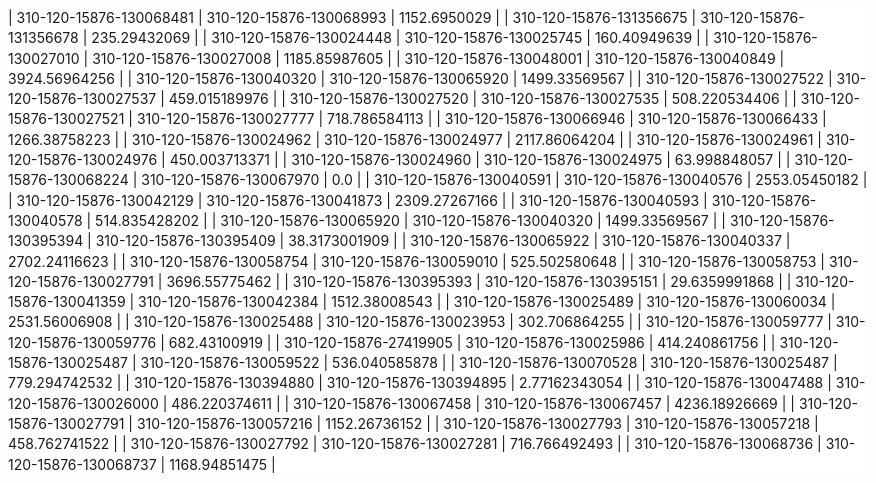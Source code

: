 | 310-120-15876-130068481 | 310-120-15876-130068993 | 1152.6950029 |
| 310-120-15876-131356675 | 310-120-15876-131356678 | 235.29432069 |
| 310-120-15876-130024448 | 310-120-15876-130025745 | 160.40949639 |
| 310-120-15876-130027010 | 310-120-15876-130027008 | 1185.85987605 |
| 310-120-15876-130048001 | 310-120-15876-130040849 | 3924.56964256 |
| 310-120-15876-130040320 | 310-120-15876-130065920 | 1499.33569567 |
| 310-120-15876-130027522 | 310-120-15876-130027537 | 459.015189976 |
| 310-120-15876-130027520 | 310-120-15876-130027535 | 508.220534406 |
| 310-120-15876-130027521 | 310-120-15876-130027777 | 718.786584113 |
| 310-120-15876-130066946 | 310-120-15876-130066433 | 1266.38758223 |
| 310-120-15876-130024962 | 310-120-15876-130024977 | 2117.86064204 |
| 310-120-15876-130024961 | 310-120-15876-130024976 | 450.003713371 |
| 310-120-15876-130024960 | 310-120-15876-130024975 | 63.998848057 |
| 310-120-15876-130068224 | 310-120-15876-130067970 | 0.0 |
| 310-120-15876-130040591 | 310-120-15876-130040576 | 2553.05450182 |
| 310-120-15876-130042129 | 310-120-15876-130041873 | 2309.27267166 |
| 310-120-15876-130040593 | 310-120-15876-130040578 | 514.835428202 |
| 310-120-15876-130065920 | 310-120-15876-130040320 | 1499.33569567 |
| 310-120-15876-130395394 | 310-120-15876-130395409 | 38.3173001909 |
| 310-120-15876-130065922 | 310-120-15876-130040337 | 2702.24116623 |
| 310-120-15876-130058754 | 310-120-15876-130059010 | 525.502580648 |
| 310-120-15876-130058753 | 310-120-15876-130027791 | 3696.55775462 |
| 310-120-15876-130395393 | 310-120-15876-130395151 | 29.6359991868 |
| 310-120-15876-130041359 | 310-120-15876-130042384 | 1512.38008543 |
| 310-120-15876-130025489 | 310-120-15876-130060034 | 2531.56006908 |
| 310-120-15876-130025488 | 310-120-15876-130023953 | 302.706864255 |
| 310-120-15876-130059777 | 310-120-15876-130059776 | 682.43100919 |
| 310-120-15876-27419905 | 310-120-15876-130025986 | 414.240861756 |
| 310-120-15876-130025487 | 310-120-15876-130059522 | 536.040585878 |
| 310-120-15876-130070528 | 310-120-15876-130025487 | 779.294742532 |
| 310-120-15876-130394880 | 310-120-15876-130394895 | 2.77162343054 |
| 310-120-15876-130047488 | 310-120-15876-130026000 | 486.220374611 |
| 310-120-15876-130067458 | 310-120-15876-130067457 | 4236.18926669 |
| 310-120-15876-130027791 | 310-120-15876-130057216 | 1152.26736152 |
| 310-120-15876-130027793 | 310-120-15876-130057218 | 458.762741522 |
| 310-120-15876-130027792 | 310-120-15876-130027281 | 716.766492493 |
| 310-120-15876-130068736 | 310-120-15876-130068737 | 1168.94851475 |